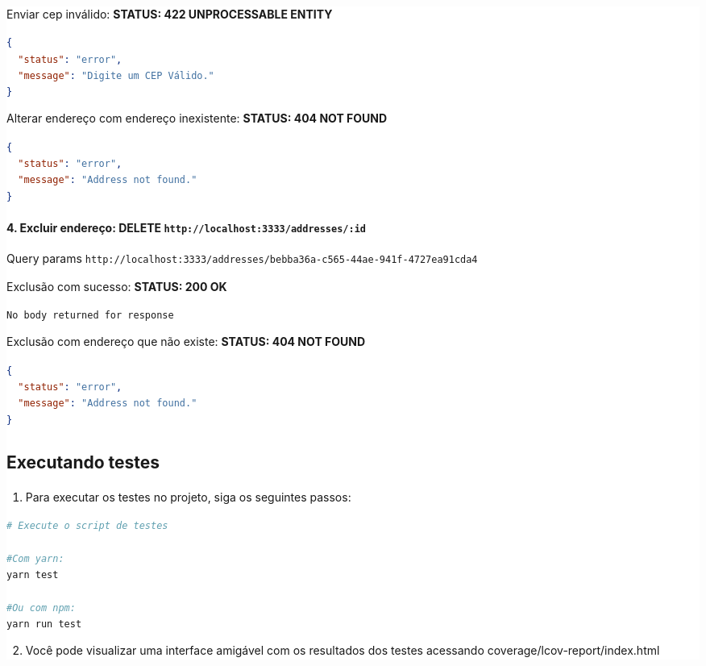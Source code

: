 Enviar cep inválido: **STATUS: 422 UNPROCESSABLE ENTITY**
```json
{
  "status": "error",
  "message": "Digite um CEP Válido."
}
```

Alterar endereço com endereço inexistente: **STATUS: 404 NOT FOUND**
```json
{
  "status": "error",
  "message": "Address not found."
}
```

#### 4. Excluir endereço:  **DELETE** `http://localhost:3333/addresses/:id`

Query params
`http://localhost:3333/addresses/bebba36a-c565-44ae-941f-4727ea91cda4`

Exclusão com sucesso: **STATUS: 200 OK**
```
No body returned for response
```

Exclusão com endereço que não existe: **STATUS: 404 NOT FOUND**

```json
{
  "status": "error",
  "message": "Address not found."
}
```


## Executando testes
1. Para executar os testes no projeto, siga os seguintes passos:
```bash
# Execute o script de testes

#Com yarn:
yarn test

#Ou com npm:
yarn run test
```

2. Você pode visualizar uma interface amigável com os resultados dos testes acessando coverage/lcov-report/index.html
